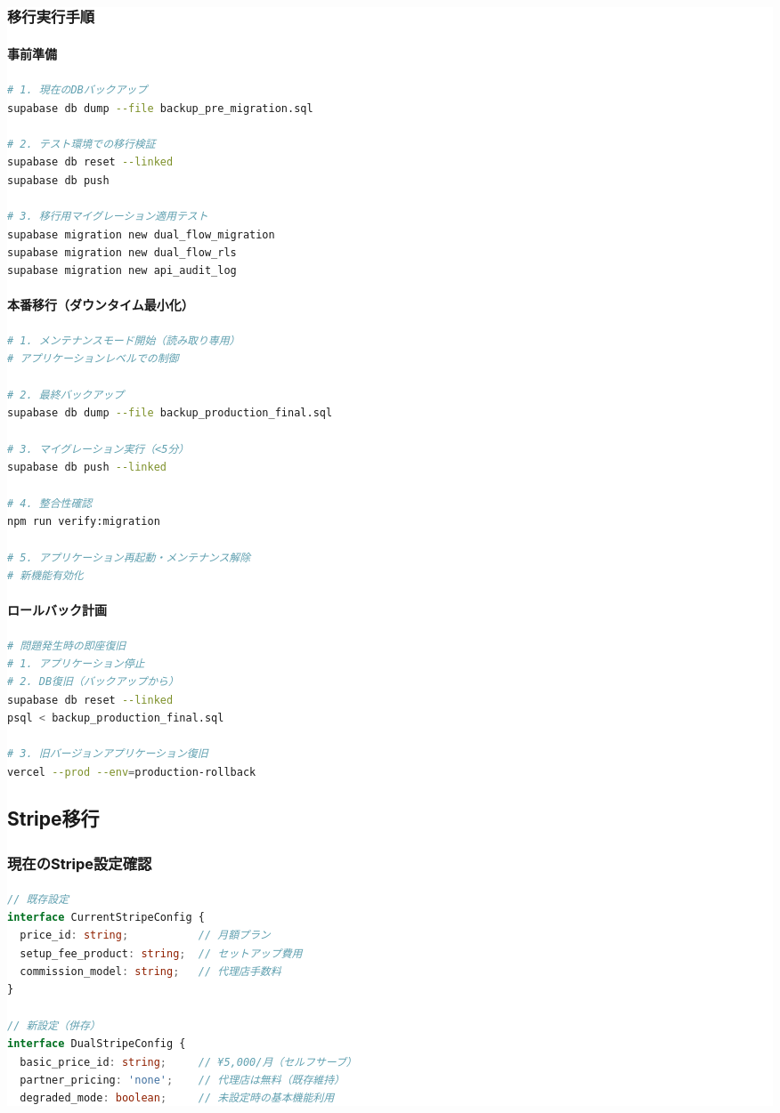### 移行実行手順

#### 事前準備
```bash
# 1. 現在のDBバックアップ
supabase db dump --file backup_pre_migration.sql

# 2. テスト環境での移行検証
supabase db reset --linked
supabase db push

# 3. 移行用マイグレーション適用テスト
supabase migration new dual_flow_migration
supabase migration new dual_flow_rls  
supabase migration new api_audit_log
```

#### 本番移行（ダウンタイム最小化）
```bash
# 1. メンテナンスモード開始（読み取り専用）
# アプリケーションレベルでの制御

# 2. 最終バックアップ
supabase db dump --file backup_production_final.sql

# 3. マイグレーション実行（<5分）
supabase db push --linked

# 4. 整合性確認
npm run verify:migration

# 5. アプリケーション再起動・メンテナンス解除
# 新機能有効化
```

#### ロールバック計画
```bash
# 問題発生時の即座復旧
# 1. アプリケーション停止
# 2. DB復旧（バックアップから）
supabase db reset --linked
psql < backup_production_final.sql

# 3. 旧バージョンアプリケーション復旧
vercel --prod --env=production-rollback
```

## Stripe移行

### 現在のStripe設定確認
```typescript
// 既存設定
interface CurrentStripeConfig {
  price_id: string;           // 月額プラン
  setup_fee_product: string;  // セットアップ費用
  commission_model: string;   // 代理店手数料
}

// 新設定（併存）
interface DualStripeConfig {
  basic_price_id: string;     // ¥5,000/月（セルフサーブ）
  partner_pricing: 'none';    // 代理店は無料（既存維持）
  degraded_mode: boolean;     // 未設定時の基本機能利用
```